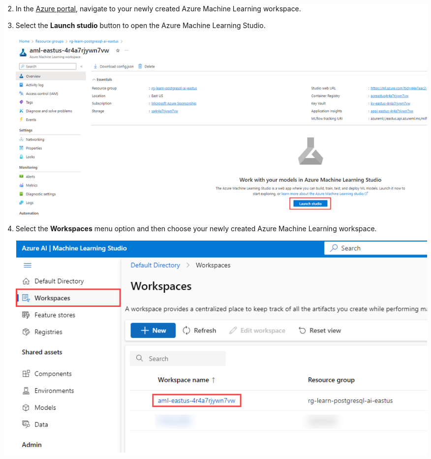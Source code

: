 2. In the [Azure portal](https://portal.azure.com/), navigate to your newly created Azure Machine Learning workspace.

3. Select the **Launch studio** button to open the Azure Machine Learning Studio.

    ![Screenshot of Azure Machine Learning with the Launch studio button highlighted by a red box.](media/19-aml-launch-studio.png)

4. Select the **Workspaces** menu option and then choose your newly created Azure Machine Learning workspace.

    ![Screenshot of Azure Machine Learning Studio with the Workspaces menu option and the Azure Machine Learning workspace highlighted by red boxes.](media/19-aml-workspace.png)
